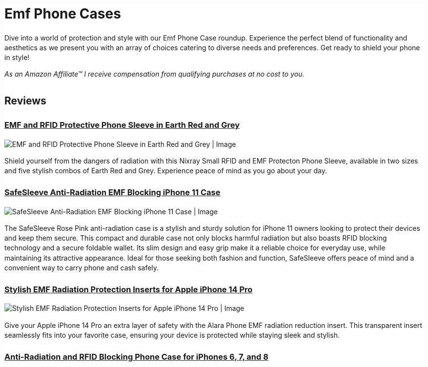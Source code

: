 # Emf Phone Cases

Dive into a world of protection and style with our Emf Phone Case roundup. Experience the perfect blend of functionality and aesthetics as we present you with an array of choices catering to diverse needs and preferences. Get ready to shield your phone in style! 

*As an Amazon Affiliate™ I receive compensation from qualifying purchases at no cost to you.*


## Reviews


### [EMF and RFID Protective Phone Sleeve in Earth Red and Grey](https://www.amazon.com/s?tag=friendsshop06-20&k=Emf+Phone+Case)

![EMF and RFID Protective Phone Sleeve in Earth Red and Grey | Image](https://encrypted-tbn3.gstatic.com/shopping?q=tbn:ANd9GcQKSmdigf8WtZeikm-y-7apzjHnGVmxmG4Mr8UdwETfhZDmAvXv&usqp=CAY)

Shield yourself from the dangers of radiation with this Nixray Small RFID and EMF Protecton Phone Sleeve, available in two sizes and five stylish combos of Earth Red and Grey. Experience peace of mind as you go about your day. 


### [SafeSleeve Anti-Radiation EMF Blocking iPhone 11 Case](https://www.amazon.com/s?tag=friendsshop06-20&k=Emf+Phone+Case)

![SafeSleeve Anti-Radiation EMF Blocking iPhone 11 Case | Image](https://encrypted-tbn1.gstatic.com/shopping?q=tbn:ANd9GcSO35n8yDbrfsag29eWE5NDMIiiwg09cM7P9wjMi1ajCzftIAwAWHCzCpQKdMOyBS2b\_P6X\_KOEfN7jvno4GJe04qxl-M7faS2uq-n2Oe9QhYSo8rTC1Ivi&usqp=CAY)

The SafeSleeve Rose Pink anti-radiation case is a stylish and sturdy solution for iPhone 11 owners looking to protect their devices and keep them secure. This compact and durable case not only blocks harmful radiation but also boasts RFID blocking technology and a secure foldable wallet. Its slim design and easy grip make it a reliable choice for everyday use, while maintaining its attractive appearance. Ideal for those seeking both fashion and function, SafeSleeve offers peace of mind and a convenient way to carry phone and cash safely. 


### [Stylish EMF Radiation Protection Inserts for Apple iPhone 14 Pro](https://www.amazon.com/s?tag=friendsshop06-20&k=Emf+Phone+Case)

![Stylish EMF Radiation Protection Inserts for Apple iPhone 14 Pro | Image](https://encrypted-tbn0.gstatic.com/shopping?q=tbn:ANd9GcS-iQeMA9jGY9pBKZtJkk5pU82BX4ijGz-9HWlEQjldlfkYzdsVE0TbaZwiUOKUmBc6IEkx1QJAzmNODVm6cc07oe-vw4jk&usqp=CAY)

Give your Apple iPhone 14 Pro an extra layer of safety with the Alara Phone EMF radiation reduction insert. This transparent insert seamlessly fits into your favorite case, ensuring your device is protected while staying sleek and stylish. 


### [Anti-Radiation and RFID Blocking Phone Case for iPhones 6, 7, and 8](https://www.amazon.com/s?tag=friendsshop06-20&k=Emf+Phone+Case)
